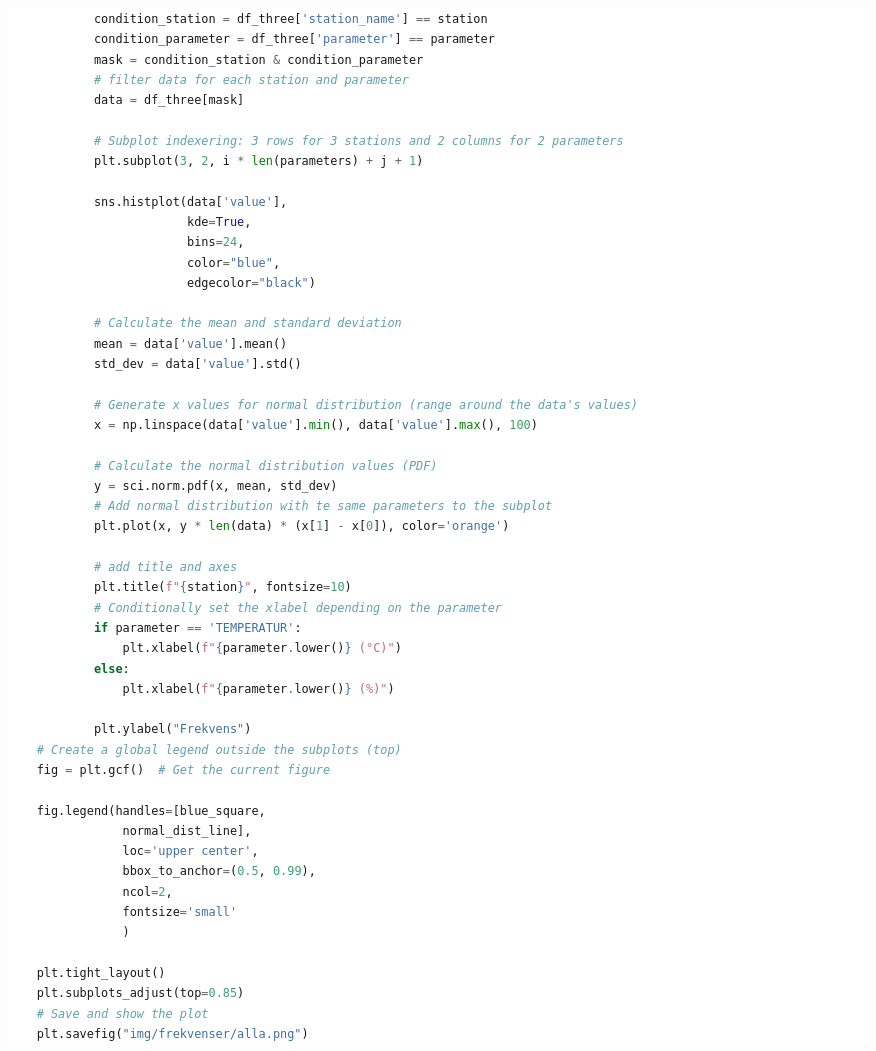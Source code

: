 ```python
            condition_station = df_three['station_name'] == station
            condition_parameter = df_three['parameter'] == parameter
            mask = condition_station & condition_parameter
            # filter data for each station and parameter
            data = df_three[mask]

            # Subplot indexering: 3 rows for 3 stations and 2 columns for 2 parameters
            plt.subplot(3, 2, i * len(parameters) + j + 1) 
            
            sns.histplot(data['value'],
                         kde=True,
                         bins=24,
                         color="blue",
                         edgecolor="black")
                    
            # Calculate the mean and standard deviation
            mean = data['value'].mean()
            std_dev = data['value'].std()

            # Generate x values for normal distribution (range around the data's values)
            x = np.linspace(data['value'].min(), data['value'].max(), 100)
            
            # Calculate the normal distribution values (PDF)
            y = sci.norm.pdf(x, mean, std_dev)
            # Add normal distribution with te same parameters to the subplot
            plt.plot(x, y * len(data) * (x[1] - x[0]), color='orange')
            
            # add title and axes
            plt.title(f"{station}", fontsize=10)
            # Conditionally set the xlabel depending on the parameter
            if parameter == 'TEMPERATUR':
                plt.xlabel(f"{parameter.lower()} (°C)")
            else:
                plt.xlabel(f"{parameter.lower()} (%)")
            
            plt.ylabel("Frekvens")
    # Create a global legend outside the subplots (top)
    fig = plt.gcf()  # Get the current figure

    fig.legend(handles=[blue_square,
                normal_dist_line],
                loc='upper center',
                bbox_to_anchor=(0.5, 0.99),
                ncol=2,
                fontsize='small'
                )

    plt.tight_layout()
    plt.subplots_adjust(top=0.85)
    # Save and show the plot
    plt.savefig("img/frekvenser/alla.png")
```
